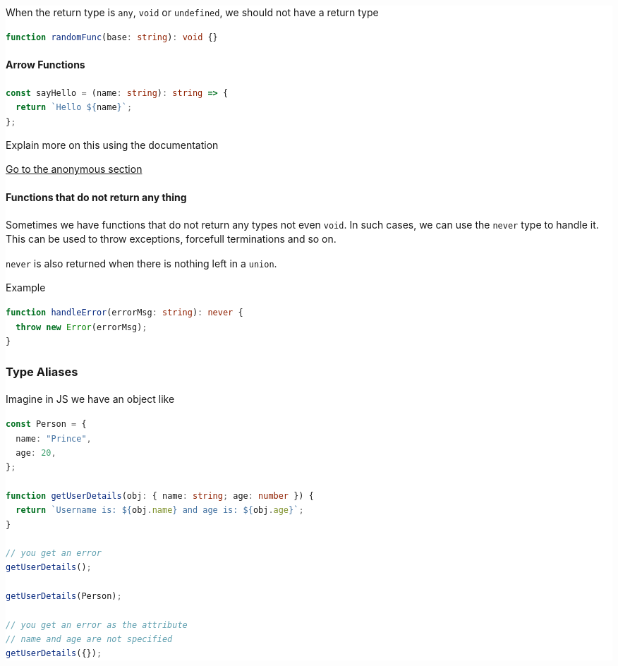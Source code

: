 When the return type is `any`, `void` or `undefined`, we should not have a return type

```typescript
function randomFunc(base: string): void {}
```

#### Arrow Functions

```typescript
const sayHello = (name: string): string => {
  return `Hello ${name}`;
};
```

Explain more on this using the documentation

[Go to the anonymous section](https://www.typescriptlang.org/docs/handbook/2/everyday-types.html)

#### Functions that do not return any thing

Sometimes we have functions that do not return any types not even `void`. In such cases, we can use the `never` type to handle it. This can be used to throw exceptions, forcefull terminations and so on.

`never` is also returned when there is nothing left in a `union`.

Example

```typescript
function handleError(errorMsg: string): never {
  throw new Error(errorMsg);
}
```

### Type Aliases

Imagine in JS we have an object like

```typescript
const Person = {
  name: "Prince",
  age: 20,
};

function getUserDetails(obj: { name: string; age: number }) {
  return `Username is: ${obj.name} and age is: ${obj.age}`;
}

// you get an error
getUserDetails();

getUserDetails(Person);

// you get an error as the attribute
// name and age are not specified
getUserDetails({});
```
